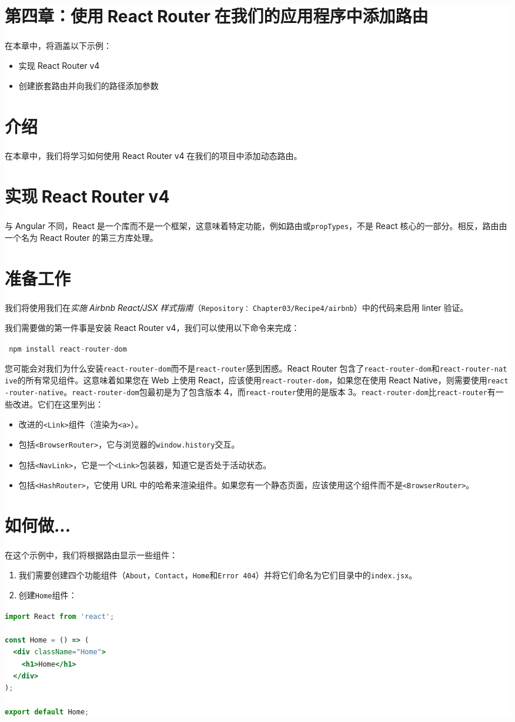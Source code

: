 # 第四章：使用 React Router 在我们的应用程序中添加路由

在本章中，将涵盖以下示例：

+   实现 React Router v4

+   创建嵌套路由并向我们的路径添加参数

# 介绍

在本章中，我们将学习如何使用 React Router v4 在我们的项目中添加动态路由。

# 实现 React Router v4

与 Angular 不同，React 是一个库而不是一个框架，这意味着特定功能，例如路由或`propTypes`，不是 React 核心的一部分。相反，路由由一个名为 React Router 的第三方库处理。

# 准备工作

我们将使用我们在*实施 Airbnb React/JSX 样式指南*（`Repository：` `Chapter03/Recipe4/airbnb`）中的代码来启用 linter 验证。

我们需要做的第一件事是安装 React Router v4，我们可以使用以下命令来完成：

```jsx
 npm install react-router-dom
```

您可能会对我们为什么安装`react-router-dom`而不是`react-router`感到困惑。React Router 包含了`react-router-dom`和`react-router-native`的所有常见组件。这意味着如果您在 Web 上使用 React，应该使用`react-router-dom`，如果您在使用 React Native，则需要使用`react-router-native`。`react-router-dom`包最初是为了包含版本 4，而`react-router`使用的是版本 3。`react-router-dom`比`react-router`有一些改进。它们在这里列出：

+   改进的`<Link>`组件（渲染为`<a>`）。

+   包括`<BrowserRouter>`，它与浏览器的`window.history`交互。

+   包括`<NavLink>`，它是一个`<Link>`包装器，知道它是否处于活动状态。

+   包括`<HashRouter>`，它使用 URL 中的哈希来渲染组件。如果您有一个静态页面，应该使用这个组件而不是`<BrowserRouter>`。

# 如何做...

在这个示例中，我们将根据路由显示一些组件：

1.  我们需要创建四个功能组件（`About`，`Contact`，`Home`和`Error 404`）并将它们命名为它们目录中的`index.jsx`。

1.  创建`Home`组件：

```jsx
import React from 'react';

const Home = () => (
  <div className="Home">
    <h1>Home</h1>
  </div>
);

export default Home;
```
